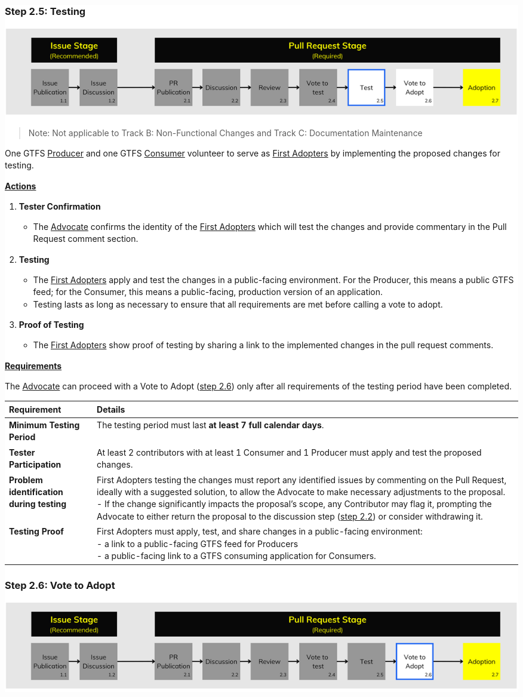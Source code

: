 ### Step 2.5: Testing

![](assets/governance-process-step-2.5.svg)

> Note: Not applicable to Track B: Non-Functional Changes and Track C: Documentation Maintenance

One GTFS [Producer](roles.md/#producers) and one GTFS [Consumer](roles.md/#consumers) volunteer to serve as [First Adopters](roles.md/#first-adopter) by implementing the proposed changes for testing.

**<ins>Actions</ins>** 

1. **Tester Confirmation**  
     
    * The [Advocate](roles.md/#advocate) confirms the identity of the [First Adopters](roles.md/#first-adopter) which will test the changes and provide commentary in the Pull Request comment section.
    
2. **Testing**

    * The [First Adopters](roles.md/#first-adopter) apply and test the changes in a public-facing environment. For the Producer, this means a public GTFS feed; for the Consumer, this means a public-facing, production version of an application.
    * Testing lasts as long as necessary to ensure that all requirements are met before calling a vote to adopt.

3. **Proof of Testing**

    * The [First Adopters](roles.md/#first-adopter) show proof of testing by sharing a link to the implemented changes in the pull request comments.

**<ins>Requirements</ins>** 

The [Advocate](roles.md/#advocate) can proceed with a Vote to Adopt ([step 2.6](#step-26-vote-to-adopt)) only after all requirements of the testing period have been completed.

| Requirement | Details |
| :---- | :---- |
| **Minimum Testing Period**  | The testing period must last **at least 7 full calendar days**. |
| **Tester Participation** | At least 2 contributors with at least 1 Consumer and 1 Producer must apply and test the proposed changes. |
| **Problem identification during testing** | First Adopters testing the changes must report any identified issues by commenting on the Pull Request, ideally with a suggested solution, to allow the Advocate to make necessary adjustments to the proposal. <br>- If the change significantly impacts the proposal’s scope, any Contributor may flag it, prompting the Advocate to either return the proposal to the discussion step ([step 2.2](#step-22-pull-request-discussion)) or consider withdrawing it. |
| **Testing Proof** | First Adopters must apply, test, and share changes in a public-facing environment:  <br>- a link to a public-facing GTFS feed for Producers <br>- a public-facing link to a GTFS consuming application for Consumers.  |

### Step 2.6: Vote to Adopt

![](assets/governance-process-step-2.6.svg)
